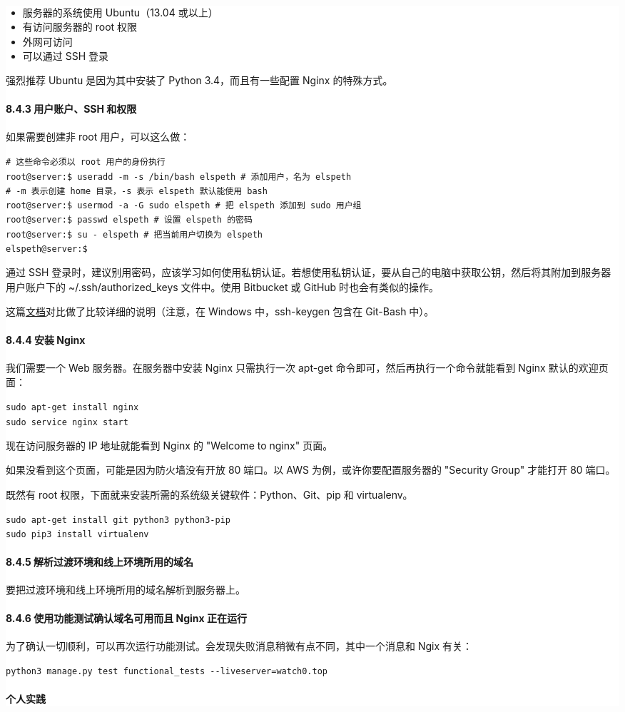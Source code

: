* 服务器的系统使用 Ubuntu（13.04 或以上）
* 有访问服务器的 root 权限
* 外网可访问
* 可以通过 SSH 登录

强烈推荐 Ubuntu 是因为其中安装了 Python 3.4，而且有一些配置 Nginx 的特殊方式。

#### 8.4.3 用户账户、SSH 和权限

如果需要创建非 root 用户，可以这么做：

```shell
# 这些命令必须以 root 用户的身份执行
root@server:$ useradd -m -s /bin/bash elspeth # 添加用户，名为 elspeth
# -m 表示创建 home 目录，-s 表示 elspeth 默认能使用 bash
root@server:$ usermod -a -G sudo elspeth # 把 elspeth 添加到 sudo 用户组
root@server:$ passwd elspeth # 设置 elspeth 的密码
root@server:$ su - elspeth # 把当前用户切换为 elspeth
elspeth@server:$
```

通过 SSH 登录时，建议别用密码，应该学习如何使用私钥认证。若想使用私钥认证，要从自己的电脑中获取公钥，然后将其附加到服务器用户账户下的 ~/.ssh/authorized_keys 文件中。使用 Bitbucket 或 GitHub 时也会有类似的操作。

这篇[文档](https://library.linode.com/security/ssh-keys)对比做了比较详细的说明（注意，在 Windows 中，ssh-keygen 包含在 Git-Bash 中）。

#### 8.4.4 安装 Nginx

我们需要一个 Web 服务器。在服务器中安装 Nginx 只需执行一次 apt-get 命令即可，然后再执行一个命令就能看到 Nginx 默认的欢迎页面：

```shell
sudo apt-get install nginx
sudo service nginx start
```

现在访问服务器的 IP 地址就能看到 Nginx 的 "Welcome to nginx" 页面。

如果没看到这个页面，可能是因为防火墙没有开放 80 端口。以 AWS 为例，或许你要配置服务器的 "Security Group" 才能打开 80 端口。

既然有 root 权限，下面就来安装所需的系统级关键软件：Python、Git、pip 和 virtualenv。

```shell
sudo apt-get install git python3 python3-pip
sudo pip3 install virtualenv
```

#### 8.4.5 解析过渡环境和线上环境所用的域名

要把过渡环境和线上环境所用的域名解析到服务器上。

#### 8.4.6 使用功能测试确认域名可用而且 Nginx 正在运行

为了确认一切顺利，可以再次运行功能测试。会发现失败消息稍微有点不同，其中一个消息和 Ngix 有关：

```shell
python3 manage.py test functional_tests --liveserver=watch0.top
```

#### 个人实践
